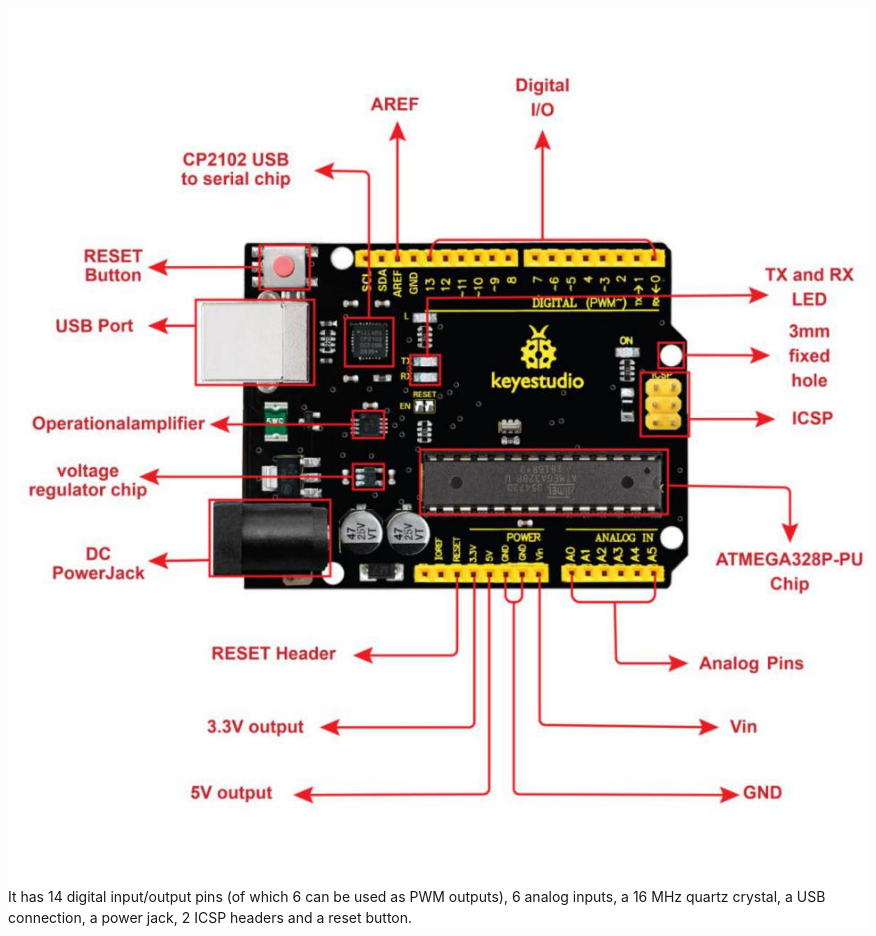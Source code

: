 ![](media/d1d8b8703109cc5f953ec723ac57804d.jpeg)

It has 14 digital input/output pins (of which 6 can be used as PWM outputs), 6 analog inputs, a 16 MHz quartz crystal, a USB connection, a power jack, 2 ICSP headers and a reset button.
